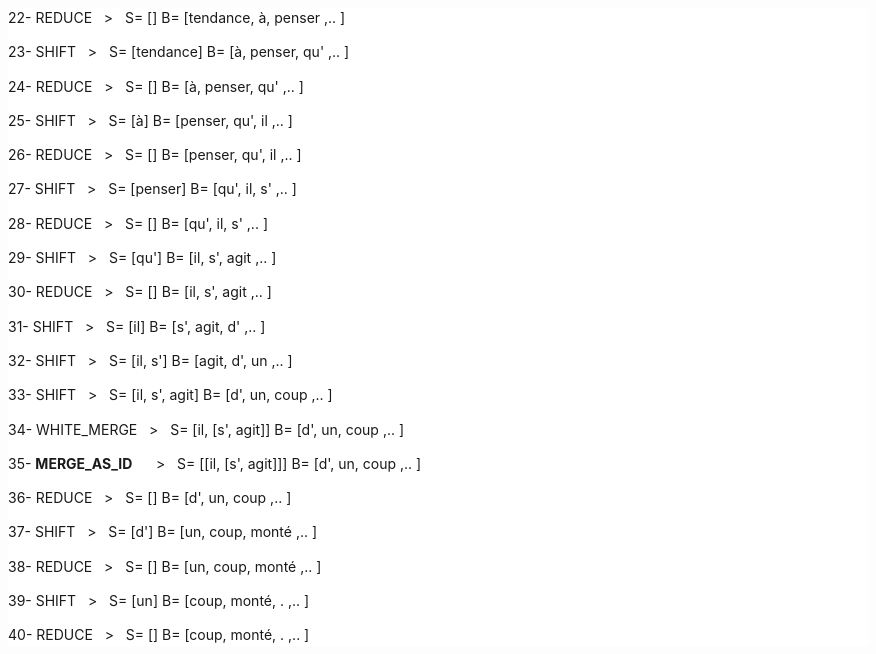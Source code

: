 

22- REDUCE&nbsp;&nbsp;&nbsp;>&nbsp;&nbsp;&nbsp;S= []   B= [tendance, à, penser ,.. ]



23- SHIFT&nbsp;&nbsp;&nbsp;>&nbsp;&nbsp;&nbsp;S= [tendance]   B= [à, penser, qu' ,.. ]



24- REDUCE&nbsp;&nbsp;&nbsp;>&nbsp;&nbsp;&nbsp;S= []   B= [à, penser, qu' ,.. ]



25- SHIFT&nbsp;&nbsp;&nbsp;>&nbsp;&nbsp;&nbsp;S= [à]   B= [penser, qu', il ,.. ]



26- REDUCE&nbsp;&nbsp;&nbsp;>&nbsp;&nbsp;&nbsp;S= []   B= [penser, qu', il ,.. ]



27- SHIFT&nbsp;&nbsp;&nbsp;>&nbsp;&nbsp;&nbsp;S= [penser]   B= [qu', il, s' ,.. ]



28- REDUCE&nbsp;&nbsp;&nbsp;>&nbsp;&nbsp;&nbsp;S= []   B= [qu', il, s' ,.. ]



29- SHIFT&nbsp;&nbsp;&nbsp;>&nbsp;&nbsp;&nbsp;S= [qu']   B= [il, s', agit ,.. ]



30- REDUCE&nbsp;&nbsp;&nbsp;>&nbsp;&nbsp;&nbsp;S= []   B= [il, s', agit ,.. ]



31- SHIFT&nbsp;&nbsp;&nbsp;>&nbsp;&nbsp;&nbsp;S= [il]   B= [s', agit, d' ,.. ]



32- SHIFT&nbsp;&nbsp;&nbsp;>&nbsp;&nbsp;&nbsp;S= [il, s']   B= [agit, d', un ,.. ]



33- SHIFT&nbsp;&nbsp;&nbsp;>&nbsp;&nbsp;&nbsp;S= [il, s', agit]   B= [d', un, coup ,.. ]



34- WHITE_MERGE&nbsp;&nbsp;&nbsp;>&nbsp;&nbsp;&nbsp;S= [il, [s', agit]]   B= [d', un, coup ,.. ]



35- **MERGE_AS_ID**&nbsp;&nbsp;&nbsp;&nbsp;&nbsp;&nbsp;>&nbsp;&nbsp;&nbsp;S= [[il, [s', agit]]]   B= [d', un, coup ,.. ]



36- REDUCE&nbsp;&nbsp;&nbsp;>&nbsp;&nbsp;&nbsp;S= []   B= [d', un, coup ,.. ]



37- SHIFT&nbsp;&nbsp;&nbsp;>&nbsp;&nbsp;&nbsp;S= [d']   B= [un, coup, monté ,.. ]



38- REDUCE&nbsp;&nbsp;&nbsp;>&nbsp;&nbsp;&nbsp;S= []   B= [un, coup, monté ,.. ]



39- SHIFT&nbsp;&nbsp;&nbsp;>&nbsp;&nbsp;&nbsp;S= [un]   B= [coup, monté, . ,.. ]



40- REDUCE&nbsp;&nbsp;&nbsp;>&nbsp;&nbsp;&nbsp;S= []   B= [coup, monté, . ,.. ]
